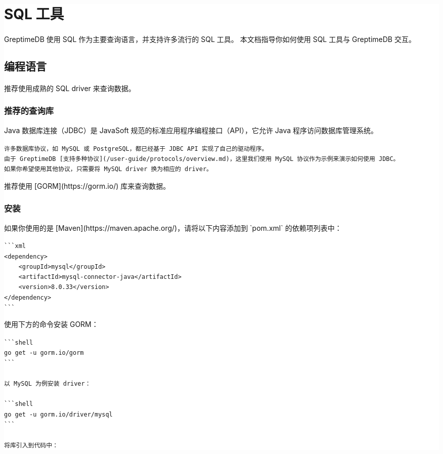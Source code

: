 # SQL 工具

GreptimeDB 使用 SQL 作为主要查询语言，并支持许多流行的 SQL 工具。
本文档指导你如何使用 SQL 工具与 GreptimeDB 交互。

## 编程语言

推荐使用成熟的 SQL driver 来查询数据。

### 推荐的查询库

<Tabs groupId="programming-langs">
  <TabItem value="Java" label="Java">
    Java 数据库连接（JDBC）是 JavaSoft 规范的标准应用程序编程接口（API），它允许 Java 程序访问数据库管理系统。

    许多数据库协议，如 MySQL 或 PostgreSQL，都已经基于 JDBC API 实现了自己的驱动程序。
    由于 GreptimeDB [支持多种协议](/user-guide/protocols/overview.md)，这里我们使用 MySQL 协议作为示例来演示如何使用 JDBC。
    如果你希望使用其他协议，只需要将 MySQL driver 换为相应的 driver。
  </TabItem>
  <TabItem value="Go" label="Go">
    推荐使用 [GORM](https://gorm.io/) 库来查询数据。
  </TabItem>
</Tabs>

### 安装

<Tabs groupId="programming-langs">
  <TabItem value="Java" label="Java">
    如果你使用的是 [Maven](https://maven.apache.org/)，请将以下内容添加到 `pom.xml` 的依赖项列表中：

    ```xml
    <dependency>
        <groupId>mysql</groupId>
        <artifactId>mysql-connector-java</artifactId>
        <version>8.0.33</version>
    </dependency>
    ```
  </TabItem>

  <TabItem value="Go" label="Go">
    使用下方的命令安装 GORM：

    ```shell
    go get -u gorm.io/gorm
    ```

    以 MySQL 为例安装 driver：

    ```shell
    go get -u gorm.io/driver/mysql
    ```

    将库引入到代码中：
